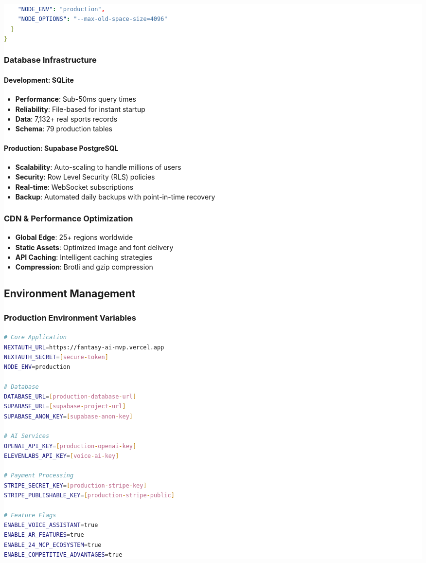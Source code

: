 ```yaml
    "NODE_ENV": "production",
    "NODE_OPTIONS": "--max-old-space-size=4096"
  }
}
```

### **Database Infrastructure**
#### **Development: SQLite**
- **Performance**: Sub-50ms query times
- **Reliability**: File-based for instant startup
- **Data**: 7,132+ real sports records
- **Schema**: 79 production tables

#### **Production: Supabase PostgreSQL**
- **Scalability**: Auto-scaling to handle millions of users
- **Security**: Row Level Security (RLS) policies
- **Real-time**: WebSocket subscriptions
- **Backup**: Automated daily backups with point-in-time recovery

### **CDN & Performance Optimization**
- **Global Edge**: 25+ regions worldwide
- **Static Assets**: Optimized image and font delivery
- **API Caching**: Intelligent caching strategies
- **Compression**: Brotli and gzip compression

## Environment Management

### **Production Environment Variables**
```bash
# Core Application
NEXTAUTH_URL=https://fantasy-ai-mvp.vercel.app
NEXTAUTH_SECRET=[secure-token]
NODE_ENV=production

# Database
DATABASE_URL=[production-database-url]
SUPABASE_URL=[supabase-project-url]
SUPABASE_ANON_KEY=[supabase-anon-key]

# AI Services
OPENAI_API_KEY=[production-openai-key]
ELEVENLABS_API_KEY=[voice-ai-key]

# Payment Processing
STRIPE_SECRET_KEY=[production-stripe-key]
STRIPE_PUBLISHABLE_KEY=[production-stripe-public]

# Feature Flags
ENABLE_VOICE_ASSISTANT=true
ENABLE_AR_FEATURES=true
ENABLE_24_MCP_ECOSYSTEM=true
ENABLE_COMPETITIVE_ADVANTAGES=true
```

